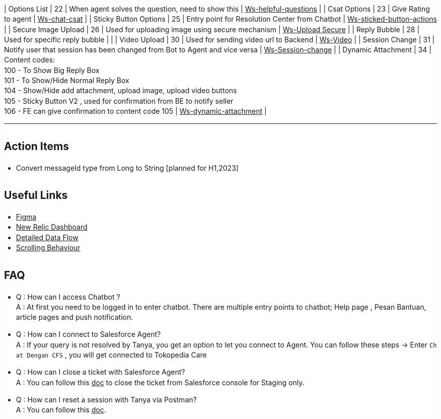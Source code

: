 | Options List | 22 | When agent solves the question, need to show this                                                                                                                                                                                                                                                     |  [Ws-helpful-questions](/wiki/spaces/CS/pages/945720888/Ws-helpful-questions)  |
| Csat Options | 23 | Give Rating to agent                                                                                                                                                                                                                                                                                  |  [Ws-chat-csat](/wiki/spaces/CS/pages/950637273/Ws-chat-csat)  |
| Sticky Button Options | 25 | Entry point for Resolution Center from Chatbot                                                                                                                                                                                                                                                        | [Ws-sticked-button-actions](/wiki/spaces/CS/pages/1019055227/Ws-sticked-button-actions)  |
| Secure Image Upload  | 26 | Used for uploading image using secure mechanism                                                                                                                                                                                                                                                       |  [Ws-Upload Secure](/wiki/spaces/CS/pages/1435187199/Ws-Upload+Secure)  |
| Reply Bubble | 28 | Used for specific reply bubble                                                                                                                                                                                                                                                                        |  |
| Video Upload  | 30 | Used for sending video url to Backend                                                                                                                                                                                                                                                                 |  [Ws-Video](/wiki/spaces/CS/pages/1839891620/Ws-Video)  |
| Session Change | 31 | Notify user that session has been changed from Bot to Agent and vice versa                                                                                                                                                                                                                            |  [Ws-Session-change](/wiki/spaces/CS/pages/1888707658/Ws-Session-change)  |
| Dynamic Attachment | 34 | Content codes:</br> 100 - To Show Big Reply Box</br> 101 - To Show/Hide Normal Reply Box</br> 104 - Show/Hide add attachment, upload image, upload video buttons</br> 105 - Sticky Button V2 , used for confirmation from BE to notify seller</br> 106 - FE can give confirmation to content code 105 |  [Ws-dynamic-attachment](/wiki/spaces/CS/pages/2038213145/Ws-dynamic-attachment)  |

---

## Action Items
- Convert messageId type from Long to String [planned for H1,2023]

## Useful Links

- [Figma](https://www.figma.com/file/arxxaSaRJx4YktHl2CqZSp/Chatbot-UI-(Mobile)?node-id=0%3A1&t=Tx5AbdLoyBjjLTae-0)
- [New Relic Dashboard](https://onenr.io/01wZV4e6aw6)
- [Detailed Data Flow](/wiki/spaces/PA/pages/2218428529/Chatbot+-+Data+Flow)
- [Scrolling Behaviour](/wiki/spaces/PA/pages/2218626251/Chatbot+-+Modified+Scroll+Behaviour)

## FAQ

- Q : How can I access Chatbot ?</br>
A : At first you need to be logged in to enter chatbot. There are multiple entry points to chatbot; Help page , Pesan Bantuan, article pages and push notification.

- Q : How can I connect to Salesforce Agent?</br>
A : If your query is not resolved by Tanya, you get an option to let you connect to Agent. You can follow these steps → Enter `Chat Dengan CFS` , you will get connected to Tokopedia Care

- Q : How can I close a ticket with Salesforce Agent?</br>
A : You can follow this [doc](https://docs.google.com/document/d/1v8dKGKoCOLDQLEgQE3sZ8f2BI0gRLOdDew-jFE3kGXI/edit?usp=sharing) to close the ticket from Salesforce console for Staging only.

- Q : How can I reset a session with Tanya via Postman?</br>
A : You can follow this [doc](https://docs.google.com/document/d/1W6TgO8BwpP6sFczd5ZuRH9rckyMrGLFCaz0TnwiPhpY/edit?usp=sharing).

